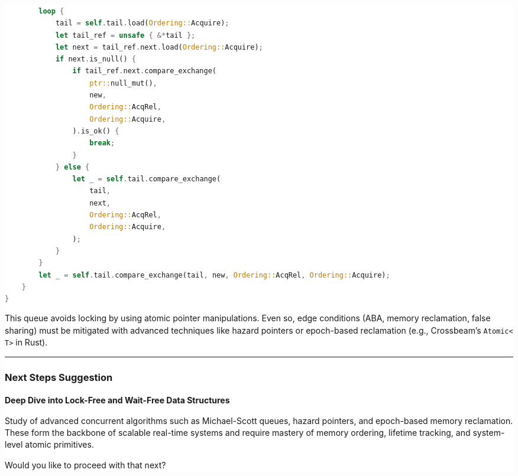 ```rust
        loop {
            tail = self.tail.load(Ordering::Acquire);
            let tail_ref = unsafe { &*tail };
            let next = tail_ref.next.load(Ordering::Acquire);
            if next.is_null() {
                if tail_ref.next.compare_exchange(
                    ptr::null_mut(),
                    new,
                    Ordering::AcqRel,
                    Ordering::Acquire,
                ).is_ok() {
                    break;
                }
            } else {
                let _ = self.tail.compare_exchange(
                    tail,
                    next,
                    Ordering::AcqRel,
                    Ordering::Acquire,
                );
            }
        }
        let _ = self.tail.compare_exchange(tail, new, Ordering::AcqRel, Ordering::Acquire);
    }
}
```

This queue avoids locking by using atomic pointer manipulations. Even so, edge conditions (ABA, memory reclamation, false sharing) must be mitigated with advanced techniques like hazard pointers or epoch-based reclamation (e.g., Crossbeam’s `Atomic<T>` in Rust).

---

### Next Steps Suggestion

**Deep Dive into Lock-Free and Wait-Free Data Structures**

Study of advanced concurrent algorithms such as Michael-Scott queues, hazard pointers, and epoch-based memory reclamation. These form the backbone of scalable real-time systems and require mastery of memory ordering, lifetime tracking, and system-level atomic primitives.

Would you like to proceed with that next?
